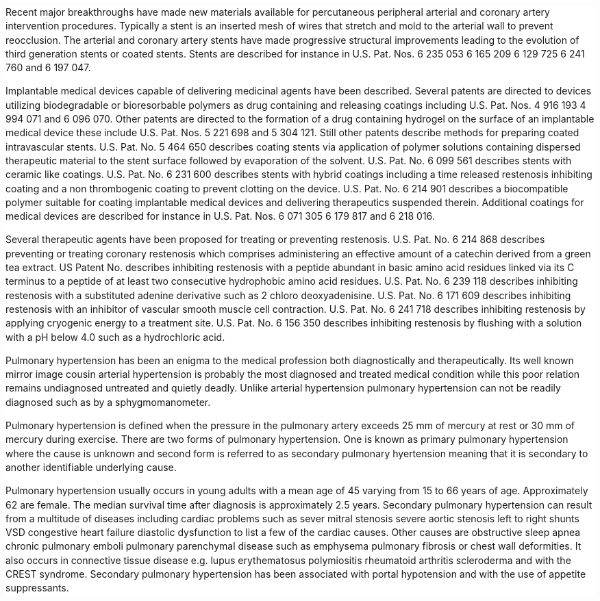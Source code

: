 Recent major breakthroughs have made new materials available for percutaneous peripheral arterial and coronary artery intervention procedures. Typically a stent is an inserted mesh of wires that stretch and mold to the arterial wall to prevent reocclusion. The arterial and coronary artery stents have made progressive structural improvements leading to the evolution of third generation stents or coated stents. Stents are described for instance in U.S. Pat. Nos. 6 235 053 6 165 209 6 129 725 6 241 760 and 6 197 047.

Implantable medical devices capable of delivering medicinal agents have been described. Several patents are directed to devices utilizing biodegradable or bioresorbable polymers as drug containing and releasing coatings including U.S. Pat. Nos. 4 916 193 4 994 071 and 6 096 070. Other patents are directed to the formation of a drug containing hydrogel on the surface of an implantable medical device these include U.S. Pat. Nos. 5 221 698 and 5 304 121. Still other patents describe methods for preparing coated intravascular stents. U.S. Pat. No. 5 464 650 describes coating stents via application of polymer solutions containing dispersed therapeutic material to the stent surface followed by evaporation of the solvent. U.S. Pat. No. 6 099 561 describes stents with ceramic like coatings. U.S. Pat. No. 6 231 600 describes stents with hybrid coatings including a time released restenosis inhibiting coating and a non thrombogenic coating to prevent clotting on the device. U.S. Pat. No. 6 214 901 describes a biocompatible polymer suitable for coating implantable medical devices and delivering therapeutics suspended therein. Additional coatings for medical devices are described for instance in U.S. Pat. Nos. 6 071 305 6 179 817 and 6 218 016.

Several therapeutic agents have been proposed for treating or preventing restenosis. U.S. Pat. No. 6 214 868 describes preventing or treating coronary restenosis which comprises administering an effective amount of a catechin derived from a green tea extract. US Patent No. describes inhibiting restenosis with a peptide abundant in basic amino acid residues linked via its C terminus to a peptide of at least two consecutive hydrophobic amino acid residues. U.S. Pat. No. 6 239 118 describes inhibiting restenosis with a substituted adenine derivative such as 2 chloro deoxyadenisine. U.S. Pat. No. 6 171 609 describes inhibiting restenosis with an inhibitor of vascular smooth muscle cell contraction. U.S. Pat. No. 6 241 718 describes inhibiting restenosis by applying cryogenic energy to a treatment site. U.S. Pat. No. 6 156 350 describes inhibiting restenosis by flushing with a solution with a pH below 4.0 such as a hydrochloric acid.

Pulmonary hypertension has been an enigma to the medical profession both diagnostically and therapeutically. Its well known mirror image cousin arterial hypertension is probably the most diagnosed and treated medical condition while this poor relation remains undiagnosed untreated and quietly deadly. Unlike arterial hypertension pulmonary hypertension can not be readily diagnosed such as by a sphygmomanometer.

Pulmonary hypertension is defined when the pressure in the pulmonary artery exceeds 25 mm of mercury at rest or 30 mm of mercury during exercise. There are two forms of pulmonary hypertension. One is known as primary pulmonary hypertension where the cause is unknown and second form is referred to as secondary pulmonary hyertension meaning that it is secondary to another identifiable underlying cause.

Pulmonary hypertension usually occurs in young adults with a mean age of 45 varying from 15 to 66 years of age. Approximately 62 are female. The median survival time after diagnosis is approximately 2.5 years. Secondary pulmonary hypertension can result from a multitude of diseases including cardiac problems such as sever mitral stenosis severe aortic stenosis left to right shunts VSD congestive heart failure diastolic dysfunction to list a few of the cardiac causes. Other causes are obstructive sleep apnea chronic pulmonary emboli pulmonary parenchymal disease such as emphysema pulmonary fibrosis or chest wall deformities. It also occurs in connective tissue disease e.g. lupus erythematosus polymiositis rheumatoid arthritis scleroderma and with the CREST syndrome. Secondary pulmonary hypertension has been associated with portal hypotension and with the use of appetite suppressants.
